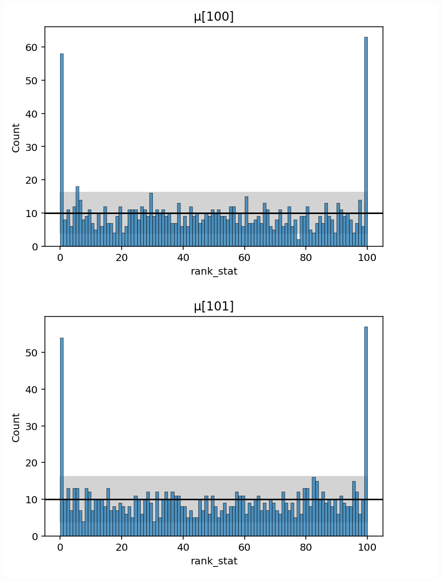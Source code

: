 ![png](sp7-default_MCMC_sbc-results_files/sp7-default_MCMC_sbc-results_28_7.png)

![png](sp7-default_MCMC_sbc-results_files/sp7-default_MCMC_sbc-results_28_8.png)
